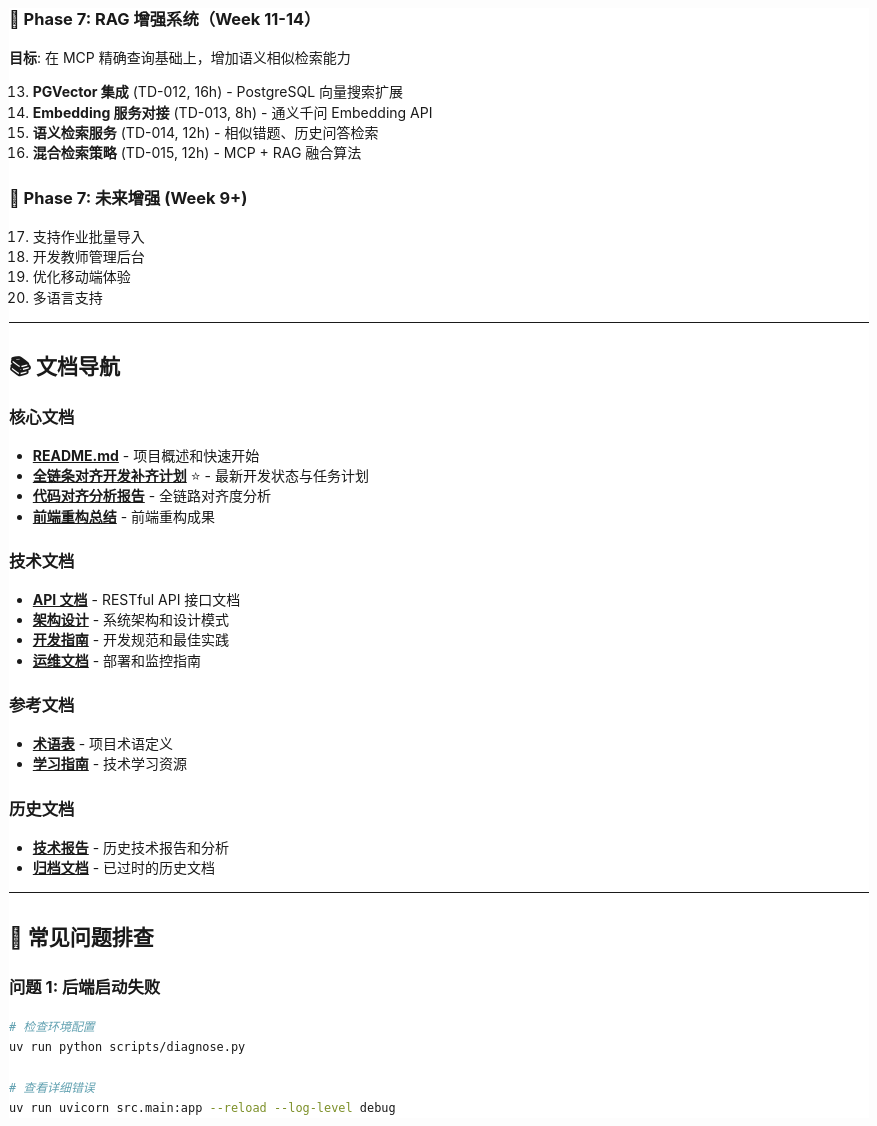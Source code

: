 ### 🚀 Phase 7: RAG 增强系统（Week 11-14）

**目标**: 在 MCP 精确查询基础上，增加语义相似检索能力

13. **PGVector 集成** (TD-012, 16h) - PostgreSQL 向量搜索扩展
14. **Embedding 服务对接** (TD-013, 8h) - 通义千问 Embedding API
15. **语义检索服务** (TD-014, 12h) - 相似错题、历史问答检索
16. **混合检索策略** (TD-015, 12h) - MCP + RAG 融合算法

### 🎯 Phase 7: 未来增强 (Week 9+)

17. 支持作业批量导入
18. 开发教师管理后台
19. 优化移动端体验
20. 多语言支持

---

## 📚 文档导航

### 核心文档

- **[README.md](README.md)** - 项目概述和快速开始
- **[全链条对齐开发补齐计划](docs/development/COMPREHENSIVE_TODO_PLAN.md)** ⭐ - 最新开发状态与任务计划
- **[代码对齐分析报告](docs/reports/CODE_ALIGNMENT_ANALYSIS.md)** - 全链路对齐度分析
- **[前端重构总结](docs/FRONTEND_REFACTOR_SUMMARY.md)** - 前端重构成果

### 技术文档

- **[API 文档](docs/api/)** - RESTful API 接口文档
- **[架构设计](docs/architecture/)** - 系统架构和设计模式
- **[开发指南](docs/guide/)** - 开发规范和最佳实践
- **[运维文档](docs/operations/)** - 部署和监控指南

### 参考文档

- **[术语表](docs/reference/glossary.md)** - 项目术语定义
- **[学习指南](docs/reference/learning-guide.md)** - 技术学习资源

### 历史文档

- **[技术报告](docs/reports/)** - 历史技术报告和分析
- **[归档文档](docs/archived/)** - 已过时的历史文档

---

## 🐛 常见问题排查

### 问题 1: 后端启动失败

```bash
# 检查环境配置
uv run python scripts/diagnose.py

# 查看详细错误
uv run uvicorn src.main:app --reload --log-level debug
```
